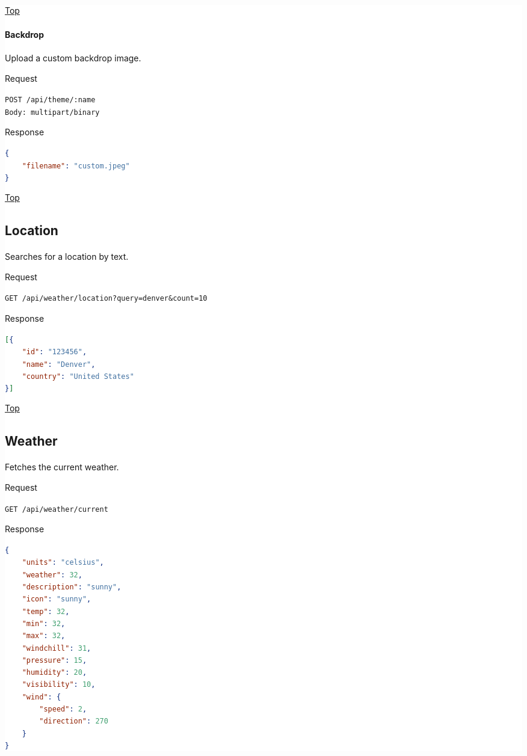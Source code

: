 [Top](#home)

#### <a name="themes.backdrop"></a>Backdrop
Upload a custom backdrop image.

Request
```http
POST /api/theme/:name
Body: multipart/binary
```

Response
```json
{
    "filename": "custom.jpeg"
}
```

[Top](#home)

## <a name="location"></a>Location
Searches for a location by text.

Request
```http
GET /api/weather/location?query=denver&count=10
```

Response
```json
[{
    "id": "123456",
    "name": "Denver",
    "country": "United States"
}]
```

[Top](#home)

## <a name="weather"></a>Weather
Fetches the current weather.

Request
```http
GET /api/weather/current
```

Response
```json
{
    "units": "celsius",
    "weather": 32,
    "description": "sunny",
    "icon": "sunny",
    "temp": 32,
    "min": 32,
    "max": 32,
    "windchill": 31,
    "pressure": 15,
    "humidity": 20,
    "visibility": 10,
    "wind": {
        "speed": 2,
        "direction": 270
    }
}
```
